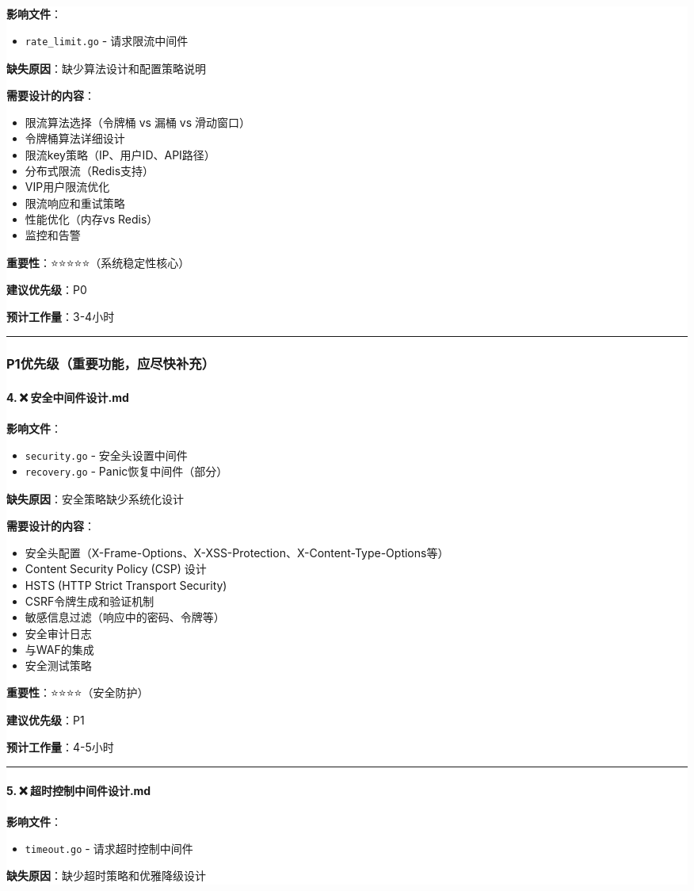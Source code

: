 **影响文件**：
- `rate_limit.go` - 请求限流中间件

**缺失原因**：缺少算法设计和配置策略说明

**需要设计的内容**：
- 限流算法选择（令牌桶 vs 漏桶 vs 滑动窗口）
- 令牌桶算法详细设计
- 限流key策略（IP、用户ID、API路径）
- 分布式限流（Redis支持）
- VIP用户限流优化
- 限流响应和重试策略
- 性能优化（内存vs Redis）
- 监控和告警

**重要性**：⭐⭐⭐⭐⭐（系统稳定性核心）

**建议优先级**：P0

**预计工作量**：3-4小时

---

### P1优先级（重要功能，应尽快补充）

#### 4. ❌ 安全中间件设计.md

**影响文件**：
- `security.go` - 安全头设置中间件
- `recovery.go` - Panic恢复中间件（部分）

**缺失原因**：安全策略缺少系统化设计

**需要设计的内容**：
- 安全头配置（X-Frame-Options、X-XSS-Protection、X-Content-Type-Options等）
- Content Security Policy (CSP) 设计
- HSTS (HTTP Strict Transport Security)
- CSRF令牌生成和验证机制
- 敏感信息过滤（响应中的密码、令牌等）
- 安全审计日志
- 与WAF的集成
- 安全测试策略

**重要性**：⭐⭐⭐⭐（安全防护）

**建议优先级**：P1

**预计工作量**：4-5小时

---

#### 5. ❌ 超时控制中间件设计.md

**影响文件**：
- `timeout.go` - 请求超时控制中间件

**缺失原因**：缺少超时策略和优雅降级设计
